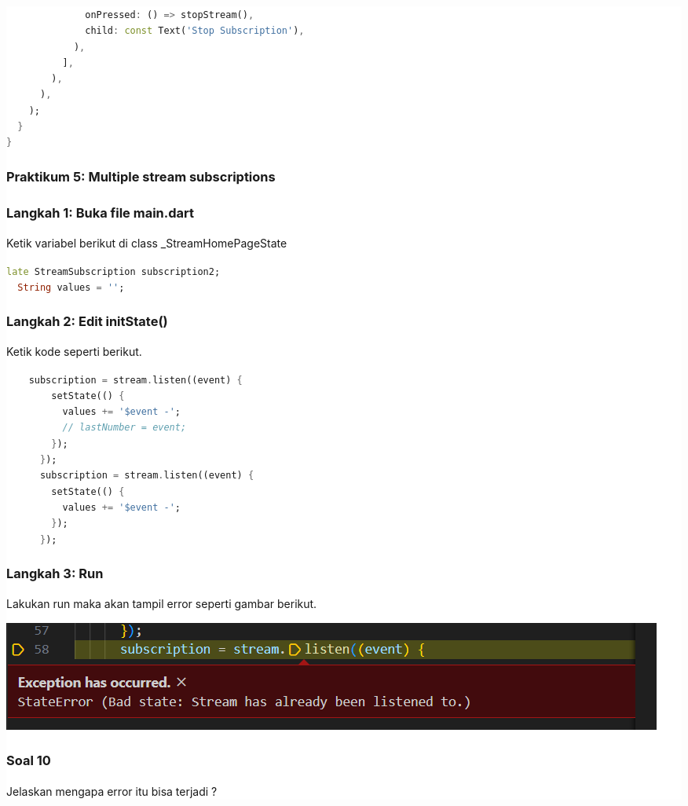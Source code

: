 ```dart
              onPressed: () => stopStream(),
              child: const Text('Stop Subscription'),
            ),
          ],
        ),
      ),
    );
  }
}
```

### **Praktikum 5: Multiple stream subscriptions**

### **Langkah 1: Buka file main.dart**
Ketik variabel berikut di class _StreamHomePageState
```dart
late StreamSubscription subscription2;
  String values = '';
```

### **Langkah 2: Edit initState()**
Ketik kode seperti berikut.
```dart
    subscription = stream.listen((event) {
        setState(() {
          values += '$event -';
          // lastNumber = event;
        });
      });
      subscription = stream.listen((event) {
        setState(() {
          values += '$event -';
        });
      });
```

### **Langkah 3: Run**
Lakukan run maka akan tampil error seperti gambar berikut.

![alt text](../img/15.png)

### **Soal 10**
Jelaskan mengapa error itu bisa terjadi ?
